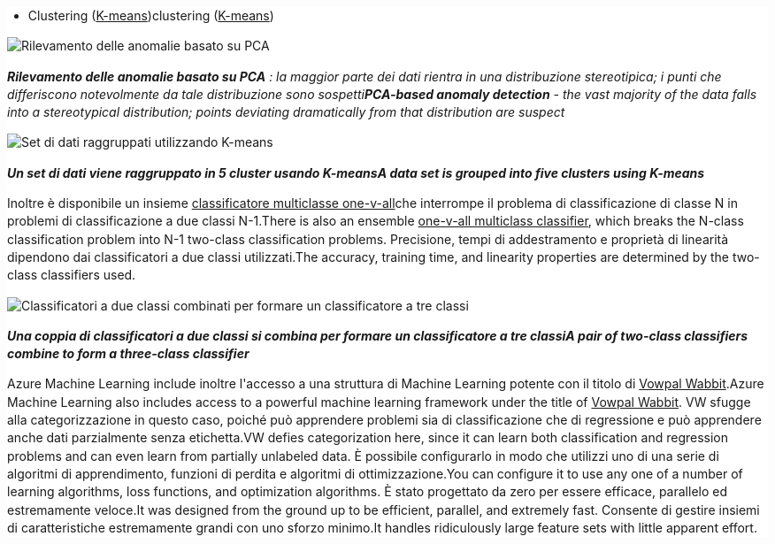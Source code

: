- <span data-ttu-id="e4ff7-403">Clustering ([K-means](https://msdn.microsoft.com/library/azure/5049a09b-bd90-4c4e-9b46-7c87e3a36810/))</span><span class="sxs-lookup"><span data-stu-id="e4ff7-403">clustering ([K-means](https://msdn.microsoft.com/library/azure/5049a09b-bd90-4c4e-9b46-7c87e3a36810/))</span></span>

![Rilevamento delle anomalie basato su PCA][8]

<span data-ttu-id="e4ff7-405">***Rilevamento delle anomalie basato su PCA*** *: la maggior parte dei dati rientra in una distribuzione stereotipica; i punti che differiscono notevolmente da tale distribuzione sono sospetti*</span><span class="sxs-lookup"><span data-stu-id="e4ff7-405">***PCA-based anomaly detection*** *- the vast majority of the data falls into a stereotypical distribution; points deviating dramatically from that distribution are suspect*</span></span>

![Set di dati raggruppati utilizzando K-means][9]

<span data-ttu-id="e4ff7-407">***Un set di dati viene raggruppato in 5 cluster usando K-means***</span><span class="sxs-lookup"><span data-stu-id="e4ff7-407">***A data set is grouped into five clusters using K-means***</span></span>

<span data-ttu-id="e4ff7-408">Inoltre è disponibile un insieme [classificatore multiclasse one-v-all](https://msdn.microsoft.com/library/azure/dn905887.aspx)che interrompe il problema di classificazione di classe N in problemi di classificazione a due classi N-1.</span><span class="sxs-lookup"><span data-stu-id="e4ff7-408">There is also an ensemble [one-v-all multiclass classifier](https://msdn.microsoft.com/library/azure/dn905887.aspx), which breaks the N-class classification problem into N-1 two-class classification problems.</span></span> <span data-ttu-id="e4ff7-409">Precisione, tempi di addestramento e proprietà di linearità dipendono dai classificatori a due classi utilizzati.</span><span class="sxs-lookup"><span data-stu-id="e4ff7-409">The accuracy, training time, and linearity properties are determined by the two-class classifiers used.</span></span>

![Classificatori a due classi combinati per formare un classificatore a tre classi][10]

<span data-ttu-id="e4ff7-411">***Una coppia di classificatori a due classi si combina per formare un classificatore a tre classi***</span><span class="sxs-lookup"><span data-stu-id="e4ff7-411">***A pair of two-class classifiers combine to form a three-class classifier***</span></span>

<span data-ttu-id="e4ff7-412">Azure Machine Learning include inoltre l'accesso a una struttura di Machine Learning potente con il titolo di [Vowpal Wabbit](https://msdn.microsoft.com/library/azure/8383eb49-c0a3-45db-95c8-eb56a1fef5bf).</span><span class="sxs-lookup"><span data-stu-id="e4ff7-412">Azure Machine Learning also includes access to a powerful machine learning framework under the title of [Vowpal Wabbit](https://msdn.microsoft.com/library/azure/8383eb49-c0a3-45db-95c8-eb56a1fef5bf).</span></span>
<span data-ttu-id="e4ff7-413">VW sfugge alla categorizzazione in questo caso, poiché può apprendere problemi sia di classificazione che di regressione e può apprendere anche dati parzialmente senza etichetta.</span><span class="sxs-lookup"><span data-stu-id="e4ff7-413">VW defies categorization here, since it can learn both classification and regression problems and can even learn from partially unlabeled data.</span></span> <span data-ttu-id="e4ff7-414">È possibile configurarlo in modo che utilizzi uno di una serie di algoritmi di apprendimento, funzioni di perdita e algoritmi di ottimizzazione.</span><span class="sxs-lookup"><span data-stu-id="e4ff7-414">You can configure it to use any one of a number of learning algorithms, loss functions, and optimization algorithms.</span></span> <span data-ttu-id="e4ff7-415">È stato progettato da zero per essere efficace, parallelo ed estremamente veloce.</span><span class="sxs-lookup"><span data-stu-id="e4ff7-415">It was designed from the ground up to be efficient, parallel, and extremely fast.</span></span> <span data-ttu-id="e4ff7-416">Consente di gestire insiemi di caratteristiche estremamente grandi con uno sforzo minimo.</span><span class="sxs-lookup"><span data-stu-id="e4ff7-416">It handles ridiculously large feature sets with little apparent effort.</span></span>

[initialize-model]: https://msdn.microsoft.com/library/azure/dn905812.aspx
[a-z-list]: https://msdn.microsoft.com/library/azure/dn906033.aspx
[1]: ./media/machine-learning-algorithm-choice/image1.png
[2]: ./media/machine-learning-algorithm-choice/image2.png
[3]: ./media/machine-learning-algorithm-choice/image3.png
[4]: ./media/machine-learning-algorithm-choice/image4.png
[5]: ./media/machine-learning-algorithm-choice/image5.png
[6]: ./media/machine-learning-algorithm-choice/image6.png
[7]: ./media/machine-learning-algorithm-choice/image7.png
[8]: ./media/machine-learning-algorithm-choice/image8.png
[9]: ./media/machine-learning-algorithm-choice/image9.png
[10]: ./media/machine-learning-algorithm-choice/image10.png